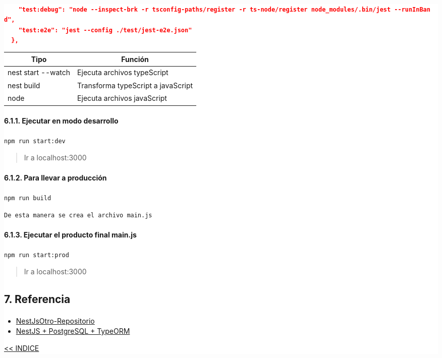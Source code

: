 ```json
    "test:debug": "node --inspect-brk -r tsconfig-paths/register -r ts-node/register node_modules/.bin/jest --runInBand",
    "test:e2e": "jest --config ./test/jest-e2e.json"
  },
```
| Tipo | Función |
|----------|----------|
| nest start --watch   | Ejecuta archivos typeScript   |
| nest build    | Transforma typeScript a javaScript   |
| node    | Ejecuta archivos javaScript   |

#### 6.1.1. Ejecutar en modo desarrollo
```console
npm run start:dev
```
>Ir a localhost:3000
#### 6.1.2. Para llevar a producción
```console
npm run build
```
```text
De esta manera se crea el archivo main.js
```
#### 6.1.3. Ejecutar el producto final main.js
```console
npm run start:prod
```
>Ir a localhost:3000
## 7. Referencia
- [NestJsOtro-Repositorio](https://github.com/xixay/NestJsOtro-Repositorio/blob/base_datos/base.md)
- [NestJS + PostgreSQL + TypeORM](https://www.youtube.com/watch?v=2HfGdpr4PPg)

[<< INDICE](../../README.md)